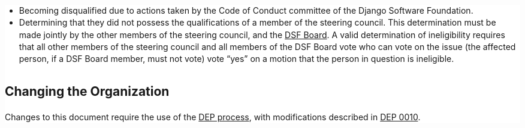 - Becoming disqualified due to actions taken by the Code of Conduct committee of the Django Software Foundation.
- Determining that they did not possess the qualifications of a member of the steering council. This determination must be made jointly by the other members of the steering council, and the [DSF Board](https://www.djangoproject.com/foundation/#board). A valid determination of ineligibility requires that all other members of the steering council and all members of the DSF Board vote who can vote on the issue (the affected person, if a DSF Board member, must not vote) vote “yes” on a motion that the person in question is ineligible.

## Changing the Organization

Changes to this document require the use of the [DEP process](https://github.com/django/deps/blob/main/final/0001-dep-process.rst), with modifications described in [DEP 0010](https://github.com/django/deps/blob/main/final/0010-new-governance.rst#changing-this-governance-process).